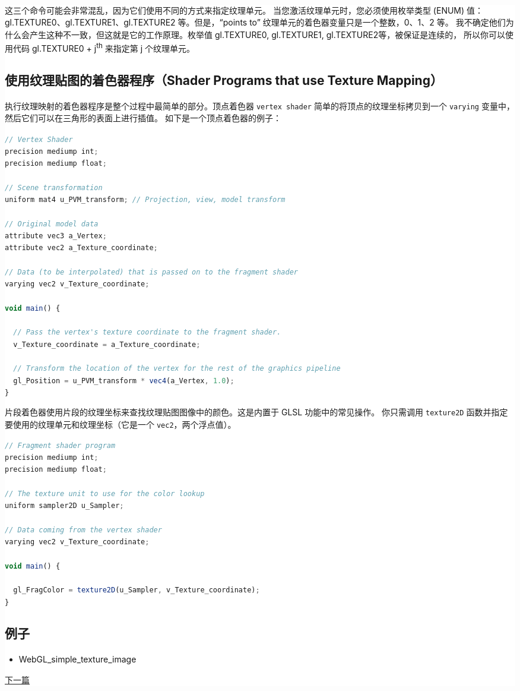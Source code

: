 这三个命令可能会非常混乱，因为它们使用不同的方式来指定纹理单元。
当您激活纹理​​单元时，您必须使用枚举类型 (ENUM) 值：gl.TEXTURE0、gl.TEXTURE1、gl.TEXTURE2 等。但是，“points to” 纹理单元的着色器变量只是一个整数，0、1、2 等。
我不确定他们为什么会产生这种不一致，但这就是它的工作原理。枚举值 gl.TEXTURE0, gl.TEXTURE1, gl.TEXTURE2等，被保证是连续的，
所以你可以使用代码 gl.TEXTURE0 + j<sup>th</sup> 来指定第 j 个纹理单元。

## 使用纹理贴图的着色器程序（Shader Programs that use Texture Mapping）

执行纹理映射的着色器程序是整个过程中最简单的部分。顶点着色器 `vertex shader` 简单的将顶点的纹理坐标拷贝到一个 `varying` 变量中，然后它们可以在三角形的表面上进行插值。
如下是一个顶点着色器的例子：

```javascript
// Vertex Shader
precision mediump int;
precision mediump float;

// Scene transformation
uniform mat4 u_PVM_transform; // Projection, view, model transform

// Original model data
attribute vec3 a_Vertex;
attribute vec2 a_Texture_coordinate;

// Data (to be interpolated) that is passed on to the fragment shader
varying vec2 v_Texture_coordinate;

void main() {

  // Pass the vertex's texture coordinate to the fragment shader.
  v_Texture_coordinate = a_Texture_coordinate;

  // Transform the location of the vertex for the rest of the graphics pipeline
  gl_Position = u_PVM_transform * vec4(a_Vertex, 1.0);
}
```

片段着色器使用片段的纹理坐标来查找纹理贴图图像中的颜色。这是内置于 GLSL 功能中的常见操作。
你只需调用 `texture2D` 函数并指定要使用的纹理单元和纹理坐标（它是一个 `vec2`，两个浮点值）。

```javascript
// Fragment shader program
precision mediump int;
precision mediump float;

// The texture unit to use for the color lookup
uniform sampler2D u_Sampler;

// Data coming from the vertex shader
varying vec2 v_Texture_coordinate;

void main() {

  gl_FragColor = texture2D(u_Sampler, v_Texture_coordinate);
}
```

## 例子

* WebGL_simple_texture_image

[下一篇](./texture_coordinates.md)
